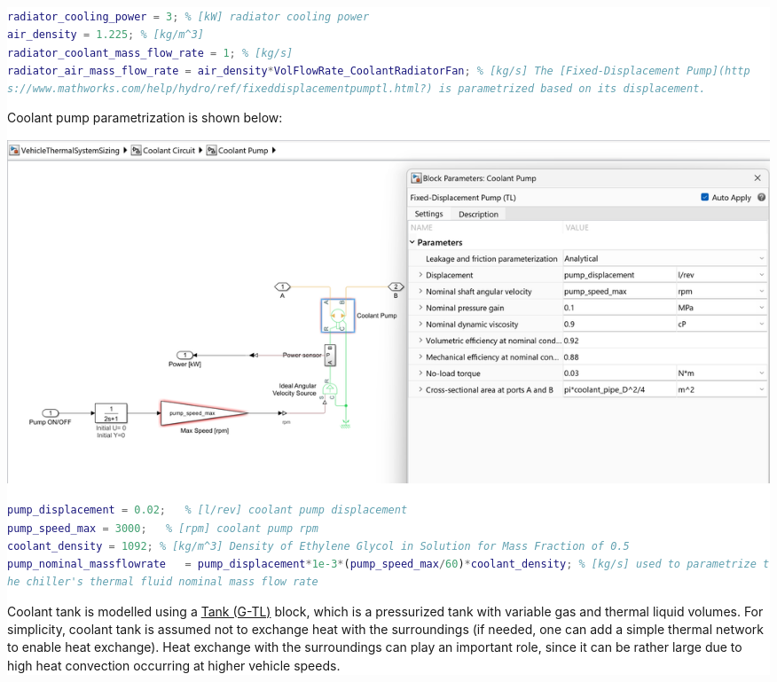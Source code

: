 ```matlab
radiator_cooling_power = 3; % [kW] radiator cooling power
air_density = 1.225; % [kg/m^3]
radiator_coolant_mass_flow_rate = 1; % [kg/s]
radiator_air_mass_flow_rate = air_density*VolFlowRate_CoolantRadiatorFan; % [kg/s] The [Fixed-Displacement Pump](https://www.mathworks.com/help/hydro/ref/fixeddisplacementpumptl.html?) is parametrized based on its displacement.
```

Coolant pump parametrization is shown below:

![plot](./images/coolant_pump.png)

```matlab
pump_displacement = 0.02;   % [l/rev] coolant pump displacement
pump_speed_max = 3000;   % [rpm] coolant pump rpm
coolant_density = 1092; % [kg/m^3] Density of Ethylene Glycol in Solution for Mass Fraction of 0.5
pump_nominal_massflowrate   = pump_displacement*1e-3*(pump_speed_max/60)*coolant_density; % [kg/s] used to parametrize the chiller's thermal fluid nominal mass flow rate
```

Coolant tank is modelled using a [Tank (G-TL)](https://www.mathworks.com/help/hydro/ref/tankgtl.html?) block, which is a pressurized tank with variable gas and thermal liquid volumes.
For simplicity, coolant tank is assumed not to exchange heat with the surroundings (if needed, one can add a simple thermal network to enable heat exchange). Heat exchange with the surroundings can play an important role, since it can be rather large due to high heat convection occurring at higher vehicle speeds.
